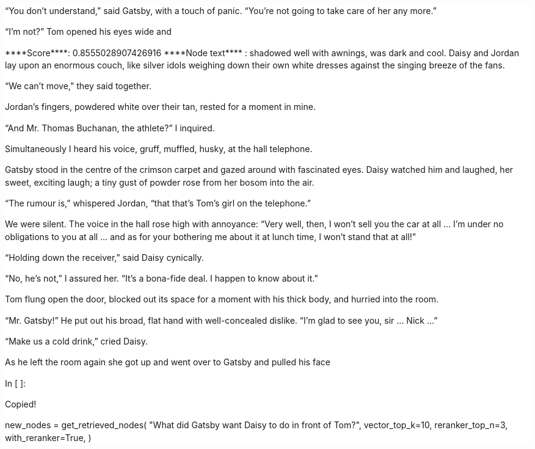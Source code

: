 “You don’t understand,” said Gatsby, with a touch of panic. “You’re
not going to take care of her any more.”

“I’m not?” Tom opened his eyes wide and


\*\*\*\*Score\*\*\*\*: 0.8555028907426916
\*\*\*\*Node text\*\*\*\*
: shadowed well with awnings, was dark and cool. Daisy and
Jordan lay upon an enormous couch, like silver idols weighing down
their own white dresses against the singing breeze of the fans.

“We can’t move,” they said together.

Jordan’s fingers, powdered white over their tan, rested for a moment
in mine.

“And Mr. Thomas Buchanan, the athlete?” I inquired.

Simultaneously I heard his voice, gruff, muffled, husky, at the hall
telephone.

Gatsby stood in the centre of the crimson carpet and gazed around with
fascinated eyes. Daisy watched him and laughed, her sweet, exciting
laugh; a tiny gust of powder rose from her bosom into the air.

“The rumour is,” whispered Jordan, “that that’s Tom’s girl on the
telephone.”

We were silent. The voice in the hall rose high with annoyance: “Very
well, then, I won’t sell you the car at all … I’m under no obligations
to you at all … and as for your bothering me about it at lunch time, I
won’t stand that at all!”

“Holding down the receiver,” said Daisy cynically.

“No, he’s not,” I assured her. “It’s a bona-fide deal. I happen to
know about it.”

Tom flung open the door, blocked out its space for a moment with his
thick body, and hurried into the room.

“Mr. Gatsby!” He put out his broad, flat hand with well-concealed
dislike. “I’m glad to see you, sir … Nick …”

“Make us a cold drink,” cried Daisy.

As he left the room again she got up and went over to Gatsby and
pulled his face

In \[ \]:

Copied!

new\_nodes \= get\_retrieved\_nodes(
    "What did Gatsby want Daisy to do in front of Tom?",
    vector\_top\_k\=10,
    reranker\_top\_n\=3,
    with\_reranker\=True,
)
